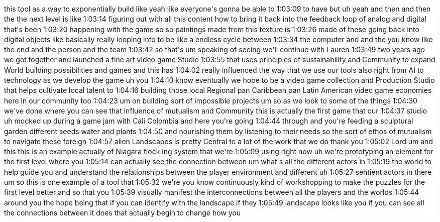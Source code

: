 this tool as a way to exponentially build like yeah like everyone's gonna be able to
1:03:09
to have but uh yeah and then and then the the next level is like
1:03:14
figuring out with all this content how to bring it back into the feedback loop of analog and digital that's been
1:03:20
happening with the game so so paintings made from this texture is
1:03:26
made of these going back into digital objects like basically really looping into to be like a endless cycle between
1:03:34
the computer and and the you know like the end and the person and the team
1:03:42
so that's um speaking of seeing we'll continue with Lauren
1:03:49
two years ago we got together and launched a fine art video game Studio
1:03:55
that uses principles of sustainability and Community to expand World building possibilities and games and this has
1:04:02
really influenced the way that we use our tools also right from AI to technology as we develop the game uh you
1:04:10
know eventually we hope to be a video game collection and Production Studio that helps cultivate local talent to
1:04:16
building those local Regional pan Caribbean pan Latin American video game economies here in our community too
1:04:23
um on building sort of impossible projects um so as we look to some of the things
1:04:30
we've done where you can see that influence of mutualism and Community this is actually the first game that our
1:04:37
studio uh mocked up during a game jam with Cali Colombia and here you're going
1:04:44
through and you're feeding a sculptural garden different seeds water and plants
1:04:50
and nourishing them by listening to their needs so the sort of ethos of mutualism to navigate these foreign
1:04:57
alien Landscapes is pretty Central to a lot of the work that we do thank you
1:05:02
Lord um and this this is an example actually of Niagara flock ing system that we're
1:05:09
using right now uh we're prototyping an element for the first level where you
1:05:14
can actually see the connection between um what's all the different actors in
1:05:19
the world to help guide you and understand the relationships between the player environment and different uh
1:05:27
sentient actors in there um so this is one example of a tool that
1:05:32
we're you know continuously kind of workshopping to make the puzzles for the first level better and so that you
1:05:39
visually manifest the interconnections between all the players and the worlds
1:05:44
around you the hope being that if you can identify with the landscape if they
1:05:49
landscape looks like you if you can see all the connections between it does that actually begin to change how you